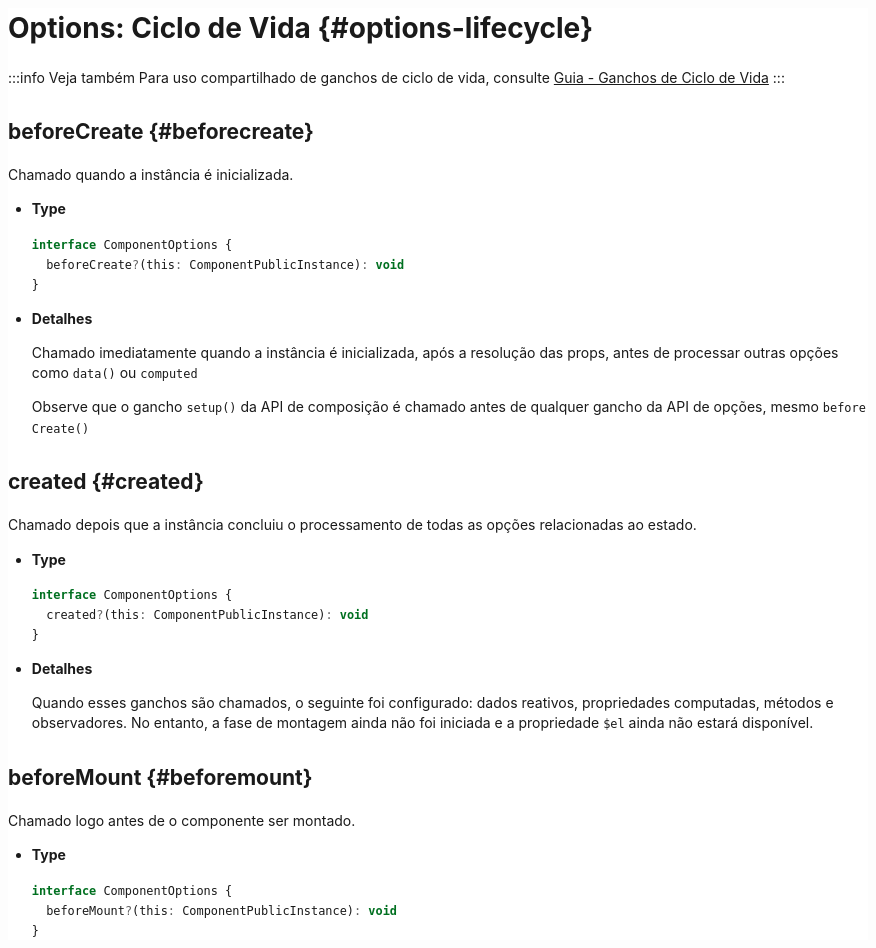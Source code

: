 # Options: Ciclo de Vida {#options-lifecycle}

:::info Veja também
Para uso compartilhado de ganchos de ciclo de vida, consulte [Guia - Ganchos de Ciclo de Vida](/guide/essentials/lifecycle.html)
:::

## beforeCreate {#beforecreate}
Chamado quando a instância é inicializada.


- **Type**

  ```ts
  interface ComponentOptions {
    beforeCreate?(this: ComponentPublicInstance): void
  }
  ```

- **Detalhes**

  Chamado imediatamente quando a instância é inicializada, após a resolução das props, antes de processar outras opções como `data()` ou `computed`

  Observe que o gancho `setup()` da API de composição é chamado antes de qualquer gancho da API de opções, mesmo `beforeCreate()`

## created {#created}

Chamado depois que a instância concluiu o processamento de todas as opções relacionadas ao estado.

- **Type**

  ```ts
  interface ComponentOptions {
    created?(this: ComponentPublicInstance): void
  }
  ```

- **Detalhes**

  Quando esses ganchos são chamados, o seguinte foi configurado: dados reativos, propriedades computadas, métodos e observadores. No entanto, a fase de montagem ainda não foi iniciada e a propriedade `$el` ainda não estará disponível.

## beforeMount {#beforemount}

Chamado logo antes de o componente ser montado.

- **Type**

  ```ts
  interface ComponentOptions {
    beforeMount?(this: ComponentPublicInstance): void
  }
  ```
